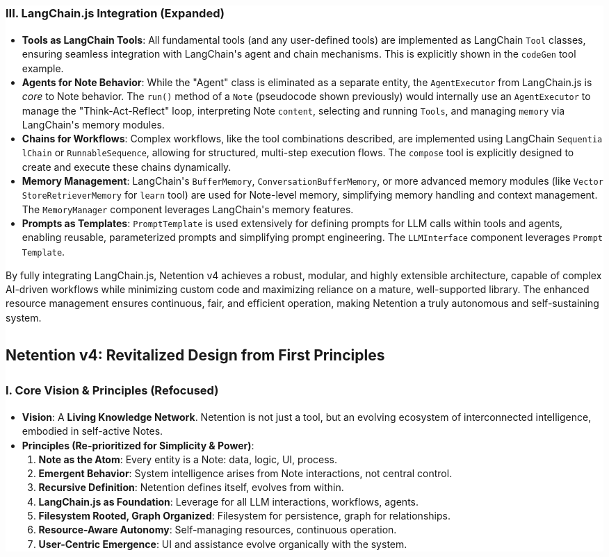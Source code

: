 
### III. LangChain.js Integration (Expanded)

* **Tools as LangChain Tools**: All fundamental tools (and any user-defined tools) are implemented as LangChain `Tool`
  classes, ensuring seamless integration with LangChain's agent and chain mechanisms. This is explicitly shown in the
  `codeGen` tool example.
* **Agents for Note Behavior**:  While the "Agent" class is eliminated as a separate entity, the `AgentExecutor` from
  LangChain.js is *core* to Note behavior. The `run()` method of a `Note` (pseudocode shown previously) would internally
  use an `AgentExecutor` to manage the "Think-Act-Reflect" loop, interpreting Note `content`, selecting and running
  `Tools`, and managing `memory` via LangChain's memory modules.
* **Chains for Workflows**:  Complex workflows, like the tool combinations described, are implemented using LangChain
  `SequentialChain` or `RunnableSequence`, allowing for structured, multi-step execution flows. The `compose` tool is
  explicitly designed to create and execute these chains dynamically.
* **Memory Management**:  LangChain's `BufferMemory`, `ConversationBufferMemory`, or more advanced memory modules (like
  `VectorStoreRetrieverMemory` for `learn` tool) are used for Note-level memory, simplifying memory handling and context
  management. The `MemoryManager` component leverages LangChain's memory features.
* **Prompts as Templates**:  `PromptTemplate` is used extensively for defining prompts for LLM calls within tools and
  agents, enabling reusable, parameterized prompts and simplifying prompt engineering. The `LLMInterface` component
  leverages `PromptTemplate`.

By fully integrating LangChain.js, Netention v4 achieves a robust, modular, and highly extensible architecture, capable
of complex AI-driven workflows while minimizing custom code and maximizing reliance on a mature, well-supported library.
The enhanced resource management ensures continuous, fair, and efficient operation, making Netention a truly autonomous
and self-sustaining system.

## Netention v4: Revitalized Design from First Principles

### I. Core Vision & Principles (Refocused)

* **Vision**: A **Living Knowledge Network**. Netention is not just a tool, but an evolving ecosystem of interconnected
  intelligence, embodied in self-active Notes.
* **Principles (Re-prioritized for Simplicity & Power)**:
    1. **Note as the Atom**: Every entity is a Note: data, logic, UI, process.
    2. **Emergent Behavior**: System intelligence arises from Note interactions, not central control.
    3. **Recursive Definition**: Netention defines itself, evolves from within.
    4. **LangChain.js as Foundation**: Leverage for all LLM interactions, workflows, agents.
    5. **Filesystem Rooted, Graph Organized**: Filesystem for persistence, graph for relationships.
    6. **Resource-Aware Autonomy**: Self-managing resources, continuous operation.
    7. **User-Centric Emergence**: UI and assistance evolve organically with the system.
